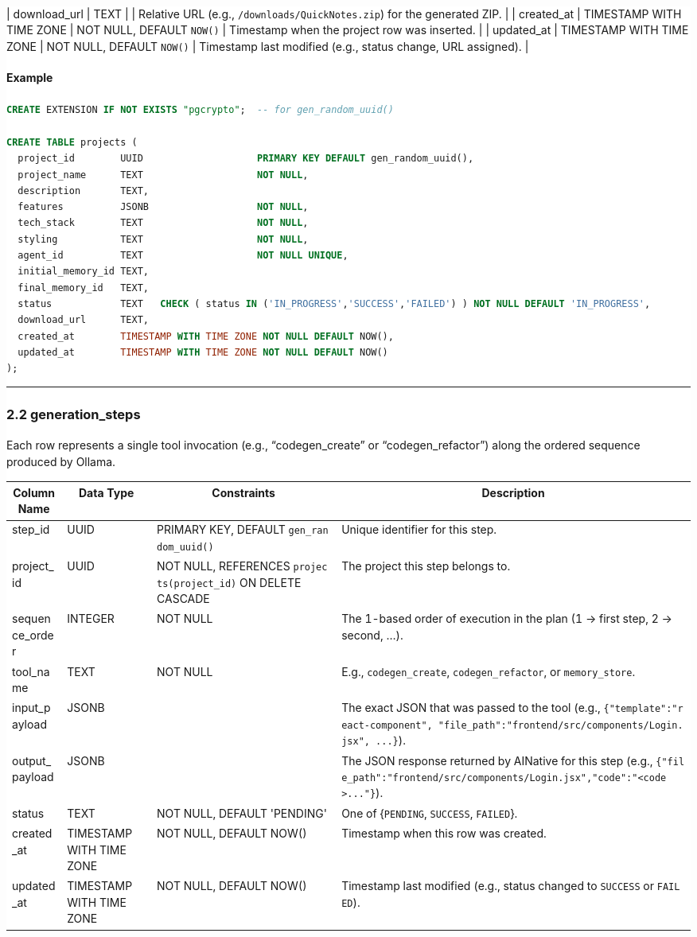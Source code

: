 | download\_url       | TEXT                     |                                          | Relative URL (e.g., `/downloads/QuickNotes.zip`) for the generated ZIP.                       |
| created\_at         | TIMESTAMP WITH TIME ZONE | NOT NULL, DEFAULT `NOW()`                | Timestamp when the project row was inserted.                                                  |
| updated\_at         | TIMESTAMP WITH TIME ZONE | NOT NULL, DEFAULT `NOW()`                | Timestamp last modified (e.g., status change, URL assigned).                                  |

#### Example

```sql
CREATE EXTENSION IF NOT EXISTS "pgcrypto";  -- for gen_random_uuid()

CREATE TABLE projects (
  project_id        UUID                    PRIMARY KEY DEFAULT gen_random_uuid(),
  project_name      TEXT                    NOT NULL,
  description       TEXT,
  features          JSONB                   NOT NULL,
  tech_stack        TEXT                    NOT NULL,
  styling           TEXT                    NOT NULL,
  agent_id          TEXT                    NOT NULL UNIQUE,
  initial_memory_id TEXT,
  final_memory_id   TEXT,
  status            TEXT   CHECK ( status IN ('IN_PROGRESS','SUCCESS','FAILED') ) NOT NULL DEFAULT 'IN_PROGRESS',
  download_url      TEXT,
  created_at        TIMESTAMP WITH TIME ZONE NOT NULL DEFAULT NOW(),
  updated_at        TIMESTAMP WITH TIME ZONE NOT NULL DEFAULT NOW()
);
```

---

### 2.2 generation\_steps

Each row represents a single tool invocation (e.g., “codegen\_create” or “codegen\_refactor”) along the ordered sequence produced by Ollama.

| Column Name     | Data Type                | Constraints                                                   | Description                                                                                                                                |
| --------------- | ------------------------ | ------------------------------------------------------------- | ------------------------------------------------------------------------------------------------------------------------------------------ |
| step\_id        | UUID                     | PRIMARY KEY, DEFAULT `gen_random_uuid()`                      | Unique identifier for this step.                                                                                                           |
| project\_id     | UUID                     | NOT NULL, REFERENCES `projects(project_id)` ON DELETE CASCADE | The project this step belongs to.                                                                                                          |
| sequence\_order | INTEGER                  | NOT NULL                                                      | The 1-based order of execution in the plan (1 → first step, 2 → second, …).                                                                |
| tool\_name      | TEXT                     | NOT NULL                                                      | E.g., `codegen_create`, `codegen_refactor`, or `memory_store`.                                                                             |
| input\_payload  | JSONB                    |                                                               | The exact JSON that was passed to the tool (e.g., `{"template":"react-component", "file_path":"frontend/src/components/Login.jsx", ...}`). |
| output\_payload | JSONB                    |                                                               | The JSON response returned by AINative for this step (e.g., `{"file_path":"frontend/src/components/Login.jsx","code":"<code>..."}`).       |
| status          | TEXT                     | NOT NULL, DEFAULT 'PENDING'                                   | One of {`PENDING`, `SUCCESS`, `FAILED`}.                                                                                                   |
| created\_at     | TIMESTAMP WITH TIME ZONE | NOT NULL, DEFAULT NOW()                                       | Timestamp when this row was created.                                                                                                       |
| updated\_at     | TIMESTAMP WITH TIME ZONE | NOT NULL, DEFAULT NOW()                                       | Timestamp last modified (e.g., status changed to `SUCCESS` or `FAILED`).                                                                   |
